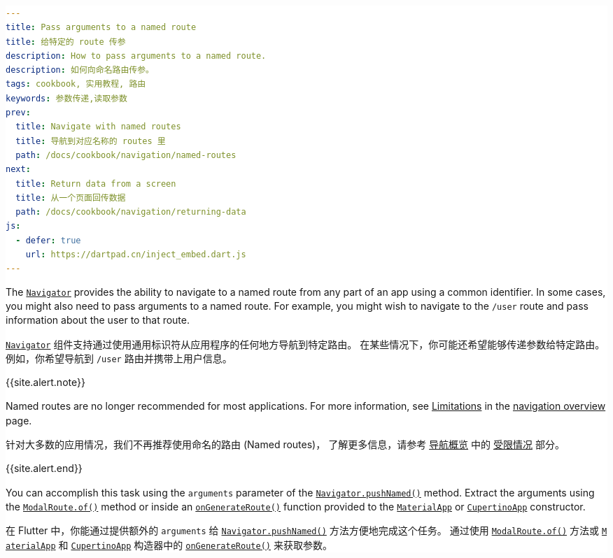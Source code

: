```yaml
---
title: Pass arguments to a named route
title: 给特定的 route 传参
description: How to pass arguments to a named route.
description: 如何向命名路由传参。
tags: cookbook, 实用教程, 路由
keywords: 参数传递,读取参数
prev:
  title: Navigate with named routes
  title: 导航到对应名称的 routes 里
  path: /docs/cookbook/navigation/named-routes
next:
  title: Return data from a screen
  title: 从一个页面回传数据
  path: /docs/cookbook/navigation/returning-data
js:
  - defer: true
    url: https://dartpad.cn/inject_embed.dart.js
---
```


<?code-excerpt path-base="cookbook/navigation/navigate_with_arguments"?>

The [`Navigator`][] provides the ability to navigate
to a named route from any part of an app using
a common identifier.
In some cases, you might also need to pass arguments to a
named route. For example, you might wish to navigate to the `/user` route and
pass information about the user to that route.

[`Navigator`][] 组件支持通过使用通用标识符从应用程序的任何地方导航到特定路由。
在某些情况下，你可能还希望能够传递参数给特定路由。
例如，你希望导航到 `/user` 路由并携带上用户信息。

{{site.alert.note}}

  Named routes are no longer recommended for most
  applications. For more information, see
  [Limitations][] in the [navigation overview][] page.

  针对大多数的应用情况，我们不再推荐使用命名的路由 (Named routes)，
  了解更多信息，请参考 [导航概览][navigation overview] 中的 [受限情况][Limitations] 部分。

{{site.alert.end}}

[Limitations]: {{site.url}}/development/ui/navigation#limitations
[navigation overview]: {{site.url}}/development/ui/navigation

You can accomplish this task using the `arguments` parameter of the
[`Navigator.pushNamed()`][] method. Extract the arguments using the
[`ModalRoute.of()`][] method or inside an [`onGenerateRoute()`][]
function provided to the [`MaterialApp`][] or [`CupertinoApp`][]
constructor.

在 Flutter 中，你能通过提供额外的 `arguments` 给 
[`Navigator.pushNamed()`][] 方法方便地完成这个任务。
通过使用 [`ModalRoute.of()`][] 方法或 
[`MaterialApp`][] 和 [`CupertinoApp`][] 构造器中的 
[`onGenerateRoute()`][] 来获取参数。


[`CupertinoApp`]: {{site.api}}/flutter/cupertino/CupertinoApp-class.html
[`MaterialApp`]: {{site.api}}/flutter/material/MaterialApp-class.html
[`ModalRoute.of()`]: {{site.api}}/flutter/widgets/ModalRoute/of.html
[`Navigator`]: {{site.api}}/flutter/widgets/Navigator-class.html
[`Navigator.pushNamed()`]: {{site.api}}/flutter/widgets/Navigator/pushNamed.html
[`onGenerateRoute()`]: {{site.api}}/flutter/widgets/WidgetsApp/onGenerateRoute.html
[`RouteSettings`]: {{site.api}}/flutter/widgets/RouteSettings-class.html